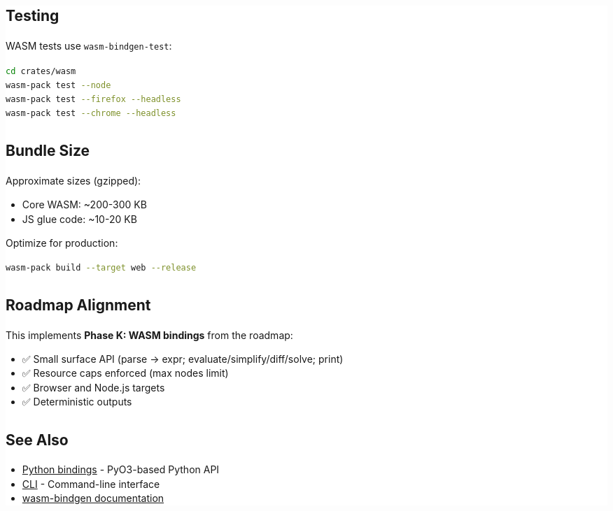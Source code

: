 ## Testing

WASM tests use `wasm-bindgen-test`:

```bash
cd crates/wasm
wasm-pack test --node
wasm-pack test --firefox --headless
wasm-pack test --chrome --headless
```

## Bundle Size

Approximate sizes (gzipped):
- Core WASM: ~200-300 KB
- JS glue code: ~10-20 KB

Optimize for production:
```bash
wasm-pack build --target web --release
```

## Roadmap Alignment

This implements **Phase K: WASM bindings** from the roadmap:
- ✅ Small surface API (parse → expr; evaluate/simplify/diff/solve; print)
- ✅ Resource caps enforced (max nodes limit)
- ✅ Browser and Node.js targets
- ✅ Deterministic outputs

## See Also

- [Python bindings](api.md) - PyO3-based Python API
- [CLI](cli.md) - Command-line interface
- [wasm-bindgen documentation](https://rustwasm.github.io/docs/wasm-bindgen/)
